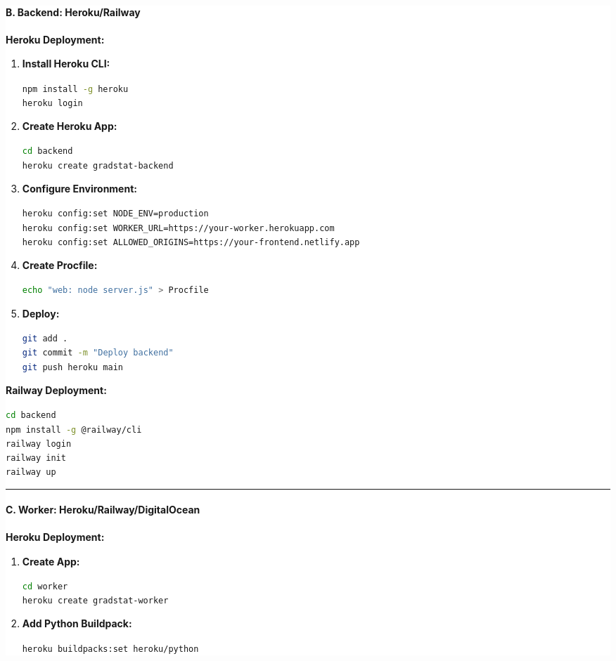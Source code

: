 #### B. Backend: Heroku/Railway

**Heroku Deployment:**

1. **Install Heroku CLI:**
   ```bash
   npm install -g heroku
   heroku login
   ```

2. **Create Heroku App:**
   ```bash
   cd backend
   heroku create gradstat-backend
   ```

3. **Configure Environment:**
   ```bash
   heroku config:set NODE_ENV=production
   heroku config:set WORKER_URL=https://your-worker.herokuapp.com
   heroku config:set ALLOWED_ORIGINS=https://your-frontend.netlify.app
   ```

4. **Create Procfile:**
   ```bash
   echo "web: node server.js" > Procfile
   ```

5. **Deploy:**
   ```bash
   git add .
   git commit -m "Deploy backend"
   git push heroku main
   ```

**Railway Deployment:**

```bash
cd backend
npm install -g @railway/cli
railway login
railway init
railway up
```

---

#### C. Worker: Heroku/Railway/DigitalOcean

**Heroku Deployment:**

1. **Create App:**
   ```bash
   cd worker
   heroku create gradstat-worker
   ```

2. **Add Python Buildpack:**
   ```bash
   heroku buildpacks:set heroku/python
   ```

